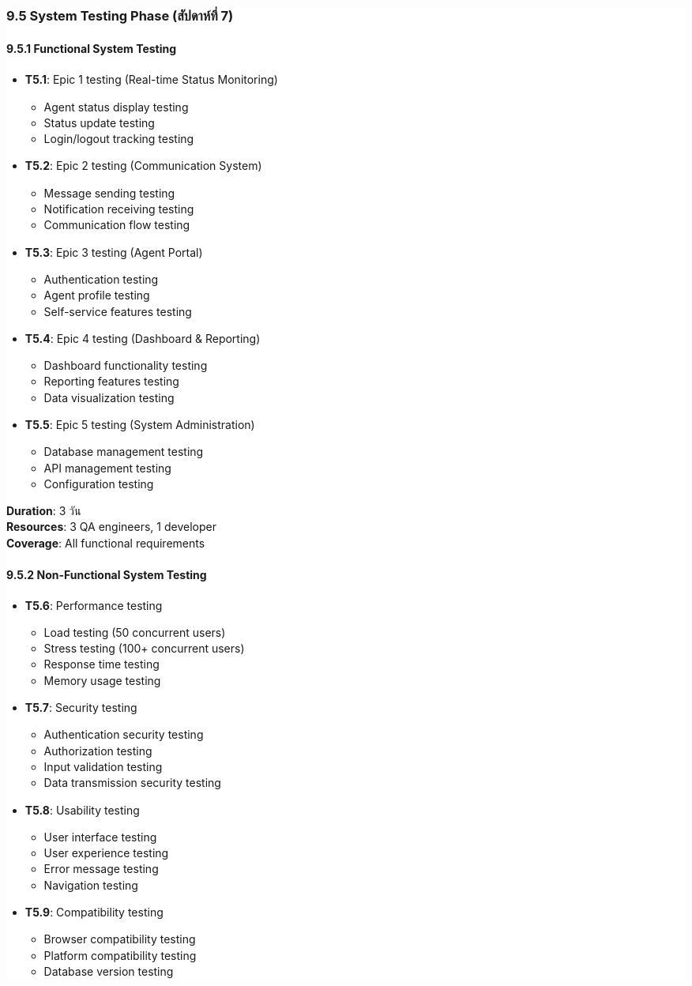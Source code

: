 ### 9.5 System Testing Phase (สัปดาห์ที่ 7)

#### **9.5.1 Functional System Testing**
- **T5.1**: Epic 1 testing (Real-time Status Monitoring)
  - Agent status display testing
  - Status update testing
  - Login/logout tracking testing

- **T5.2**: Epic 2 testing (Communication System)
  - Message sending testing
  - Notification receiving testing
  - Communication flow testing

- **T5.3**: Epic 3 testing (Agent Portal)  
  - Authentication testing
  - Agent profile testing
  - Self-service features testing

- **T5.4**: Epic 4 testing (Dashboard & Reporting)
  - Dashboard functionality testing
  - Reporting features testing
  - Data visualization testing

- **T5.5**: Epic 5 testing (System Administration)
  - Database management testing
  - API management testing
  - Configuration testing

**Duration**: 3 วัน  
**Resources**: 3 QA engineers, 1 developer  
**Coverage**: All functional requirements

#### **9.5.2 Non-Functional System Testing**
- **T5.6**: Performance testing
  - Load testing (50 concurrent users)
  - Stress testing (100+ concurrent users)
  - Response time testing
  - Memory usage testing

- **T5.7**: Security testing
  - Authentication security testing
  - Authorization testing
  - Input validation testing
  - Data transmission security testing

- **T5.8**: Usability testing
  - User interface testing
  - User experience testing
  - Error message testing
  - Navigation testing

- **T5.9**: Compatibility testing
  - Browser compatibility testing
  - Platform compatibility testing
  - Database version testing

